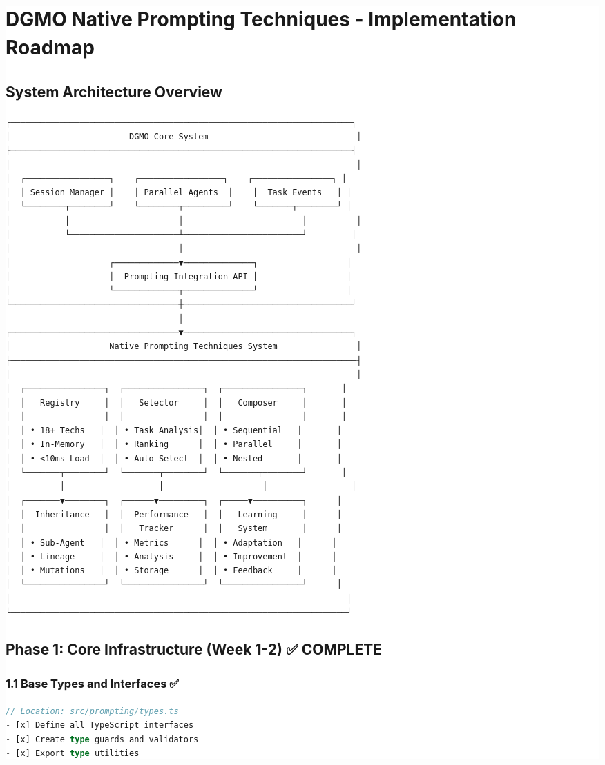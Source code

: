 # DGMO Native Prompting Techniques - Implementation Roadmap

## System Architecture Overview

```
┌─────────────────────────────────────────────────────────────────────┐
│                        DGMO Core System                              │
├─────────────────────────────────────────────────────────────────────┤
│                                                                      │
│  ┌─────────────────┐    ┌─────────────────┐    ┌────────────────┐ │
│  │ Session Manager │    │ Parallel Agents  │    │  Task Events   │ │
│  └────────┬────────┘    └────────┬─────────┘    └───────┬────────┘ │
│           │                      │                        │          │
│           └──────────────────────┴────────────────────────┘         │
│                                  │                                   │
│                    ┌─────────────▼──────────────┐                  │
│                    │  Prompting Integration API │                  │
│                    └─────────────┬──────────────┘                  │
└──────────────────────────────────┼──────────────────────────────────┘
                                   │
┌──────────────────────────────────▼──────────────────────────────────┐
│                    Native Prompting Techniques System                │
├──────────────────────────────────────────────────────────────────────┤
│                                                                      │
│  ┌────────────────┐  ┌────────────────┐  ┌────────────────┐       │
│  │   Registry     │  │   Selector     │  │   Composer     │       │
│  │                │  │                │  │                │       │
│  │ • 18+ Techs   │  │ • Task Analysis│  │ • Sequential   │       │
│  │ • In-Memory   │  │ • Ranking      │  │ • Parallel     │       │
│  │ • <10ms Load  │  │ • Auto-Select  │  │ • Nested       │       │
│  └───────┬────────┘  └───────┬────────┘  └───────┬────────┘       │
│          │                   │                    │                 │
│  ┌───────▼────────┐  ┌──────▼─────────┐  ┌─────▼──────────┐      │
│  │  Inheritance   │  │  Performance   │  │   Learning     │      │
│  │                │  │   Tracker      │  │   System       │      │
│  │ • Sub-Agent   │  │ • Metrics      │  │ • Adaptation   │      │
│  │ • Lineage     │  │ • Analysis     │  │ • Improvement  │      │
│  │ • Mutations   │  │ • Storage      │  │ • Feedback     │      │
│  └────────────────┘  └────────────────┘  └────────────────┘      │
│                                                                    │
└────────────────────────────────────────────────────────────────────┘
```

## Phase 1: Core Infrastructure (Week 1-2) ✅ COMPLETE

### 1.1 Base Types and Interfaces ✅

```typescript
// Location: src/prompting/types.ts
- [x] Define all TypeScript interfaces
- [x] Create type guards and validators
- [x] Export type utilities
```
